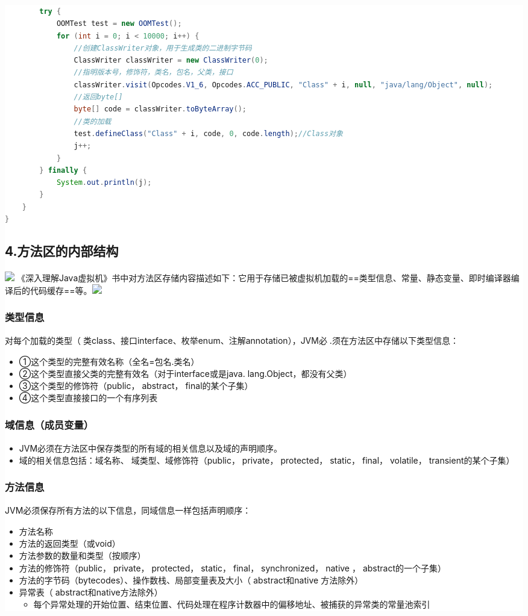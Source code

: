 ```java
        try {
            OOMTest test = new OOMTest();
            for (int i = 0; i < 10000; i++) {
                //创建ClassWriter对象，用于生成类的二进制字节码
                ClassWriter classWriter = new ClassWriter(0);
                //指明版本号，修饰符，类名，包名，父类，接口
                classWriter.visit(Opcodes.V1_6, Opcodes.ACC_PUBLIC, "Class" + i, null, "java/lang/Object", null);
                //返回byte[]
                byte[] code = classWriter.toByteArray();
                //类的加载
                test.defineClass("Class" + i, code, 0, code.length);//Class对象
                j++;
            }
        } finally {
            System.out.println(j);
        }
    }
}
```
<a name="PqYOb"></a>
## 4.方法区的内部结构
![](https://cdn.nlark.com/yuque/0/2020/webp/910643/1593609554479-f3064914-23d9-4ce1-b1fb-7ed5e7b0ddf0.webp#align=left&display=inline&height=730&margin=%5Bobject%20Object%5D&originHeight=730&originWidth=1280&size=0&status=done&style=none&width=80%25) 《深入理解Java虚拟机》书中对方法区存储内容描述如下：它用于存储已被虚拟机加载的==类型信息、常量、静态变量、即时编译器编译后的代码缓存==等。![](https://cdn.nlark.com/yuque/0/2020/webp/910643/1593609554476-ffeb3120-898a-4081-8b4e-f8f42eeecb68.webp#align=left&display=inline&height=215&margin=%5Bobject%20Object%5D&originHeight=215&originWidth=1280&size=0&status=done&style=none&width=80%25)
<a name="ExU71"></a>
### 类型信息
对每个加载的类型（ 类class、接口interface、枚举enum、注解annotation），JVM必 .须在方法区中存储以下类型信息：

- ①这个类型的完整有效名称（全名=包名.类名）
- ②这个类型直接父类的完整有效名（对于interface或是java. lang.Object，都没有父类）
- ③这个类型的修饰符（public， abstract， final的某个子集）
- ④这个类型直接接口的一个有序列表
<a name="yQZXV"></a>
### 域信息（成员变量）

- JVM必须在方法区中保存类型的所有域的相关信息以及域的声明顺序。
- 域的相关信息包括：域名称、 域类型、域修饰符（public， private， protected， static， final， volatile， transient的某个子集）
<a name="F2nF3"></a>
### 方法信息
JVM必须保存所有方法的以下信息，同域信息一样包括声明顺序：

- 方法名称
- 方法的返回类型（或void）
- 方法参数的数量和类型（按顺序）
- 方法的修饰符（public， private， protected， static， final， synchronized， native ， abstract的一个子集）
- 方法的字节码（bytecodes）、操作数栈、局部变量表及大小（ abstract和native 方法除外）
- 异常表（ abstract和native方法除外）
   - 每个异常处理的开始位置、结束位置、代码处理在程序计数器中的偏移地址、被捕获的异常类的常量池索引
